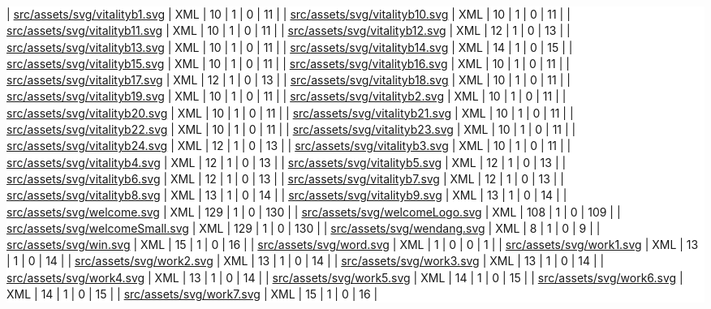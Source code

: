 | [src/assets/svg/vitalityb1.svg](/src/assets/svg/vitalityb1.svg) | XML | 10 | 1 | 0 | 11 |
| [src/assets/svg/vitalityb10.svg](/src/assets/svg/vitalityb10.svg) | XML | 10 | 1 | 0 | 11 |
| [src/assets/svg/vitalityb11.svg](/src/assets/svg/vitalityb11.svg) | XML | 10 | 1 | 0 | 11 |
| [src/assets/svg/vitalityb12.svg](/src/assets/svg/vitalityb12.svg) | XML | 12 | 1 | 0 | 13 |
| [src/assets/svg/vitalityb13.svg](/src/assets/svg/vitalityb13.svg) | XML | 10 | 1 | 0 | 11 |
| [src/assets/svg/vitalityb14.svg](/src/assets/svg/vitalityb14.svg) | XML | 14 | 1 | 0 | 15 |
| [src/assets/svg/vitalityb15.svg](/src/assets/svg/vitalityb15.svg) | XML | 10 | 1 | 0 | 11 |
| [src/assets/svg/vitalityb16.svg](/src/assets/svg/vitalityb16.svg) | XML | 10 | 1 | 0 | 11 |
| [src/assets/svg/vitalityb17.svg](/src/assets/svg/vitalityb17.svg) | XML | 12 | 1 | 0 | 13 |
| [src/assets/svg/vitalityb18.svg](/src/assets/svg/vitalityb18.svg) | XML | 10 | 1 | 0 | 11 |
| [src/assets/svg/vitalityb19.svg](/src/assets/svg/vitalityb19.svg) | XML | 10 | 1 | 0 | 11 |
| [src/assets/svg/vitalityb2.svg](/src/assets/svg/vitalityb2.svg) | XML | 10 | 1 | 0 | 11 |
| [src/assets/svg/vitalityb20.svg](/src/assets/svg/vitalityb20.svg) | XML | 10 | 1 | 0 | 11 |
| [src/assets/svg/vitalityb21.svg](/src/assets/svg/vitalityb21.svg) | XML | 10 | 1 | 0 | 11 |
| [src/assets/svg/vitalityb22.svg](/src/assets/svg/vitalityb22.svg) | XML | 10 | 1 | 0 | 11 |
| [src/assets/svg/vitalityb23.svg](/src/assets/svg/vitalityb23.svg) | XML | 10 | 1 | 0 | 11 |
| [src/assets/svg/vitalityb24.svg](/src/assets/svg/vitalityb24.svg) | XML | 12 | 1 | 0 | 13 |
| [src/assets/svg/vitalityb3.svg](/src/assets/svg/vitalityb3.svg) | XML | 10 | 1 | 0 | 11 |
| [src/assets/svg/vitalityb4.svg](/src/assets/svg/vitalityb4.svg) | XML | 12 | 1 | 0 | 13 |
| [src/assets/svg/vitalityb5.svg](/src/assets/svg/vitalityb5.svg) | XML | 12 | 1 | 0 | 13 |
| [src/assets/svg/vitalityb6.svg](/src/assets/svg/vitalityb6.svg) | XML | 12 | 1 | 0 | 13 |
| [src/assets/svg/vitalityb7.svg](/src/assets/svg/vitalityb7.svg) | XML | 12 | 1 | 0 | 13 |
| [src/assets/svg/vitalityb8.svg](/src/assets/svg/vitalityb8.svg) | XML | 13 | 1 | 0 | 14 |
| [src/assets/svg/vitalityb9.svg](/src/assets/svg/vitalityb9.svg) | XML | 13 | 1 | 0 | 14 |
| [src/assets/svg/welcome.svg](/src/assets/svg/welcome.svg) | XML | 129 | 1 | 0 | 130 |
| [src/assets/svg/welcomeLogo.svg](/src/assets/svg/welcomeLogo.svg) | XML | 108 | 1 | 0 | 109 |
| [src/assets/svg/welcomeSmall.svg](/src/assets/svg/welcomeSmall.svg) | XML | 129 | 1 | 0 | 130 |
| [src/assets/svg/wendang.svg](/src/assets/svg/wendang.svg) | XML | 8 | 1 | 0 | 9 |
| [src/assets/svg/win.svg](/src/assets/svg/win.svg) | XML | 15 | 1 | 0 | 16 |
| [src/assets/svg/word.svg](/src/assets/svg/word.svg) | XML | 1 | 0 | 0 | 1 |
| [src/assets/svg/work1.svg](/src/assets/svg/work1.svg) | XML | 13 | 1 | 0 | 14 |
| [src/assets/svg/work2.svg](/src/assets/svg/work2.svg) | XML | 13 | 1 | 0 | 14 |
| [src/assets/svg/work3.svg](/src/assets/svg/work3.svg) | XML | 13 | 1 | 0 | 14 |
| [src/assets/svg/work4.svg](/src/assets/svg/work4.svg) | XML | 13 | 1 | 0 | 14 |
| [src/assets/svg/work5.svg](/src/assets/svg/work5.svg) | XML | 14 | 1 | 0 | 15 |
| [src/assets/svg/work6.svg](/src/assets/svg/work6.svg) | XML | 14 | 1 | 0 | 15 |
| [src/assets/svg/work7.svg](/src/assets/svg/work7.svg) | XML | 15 | 1 | 0 | 16 |